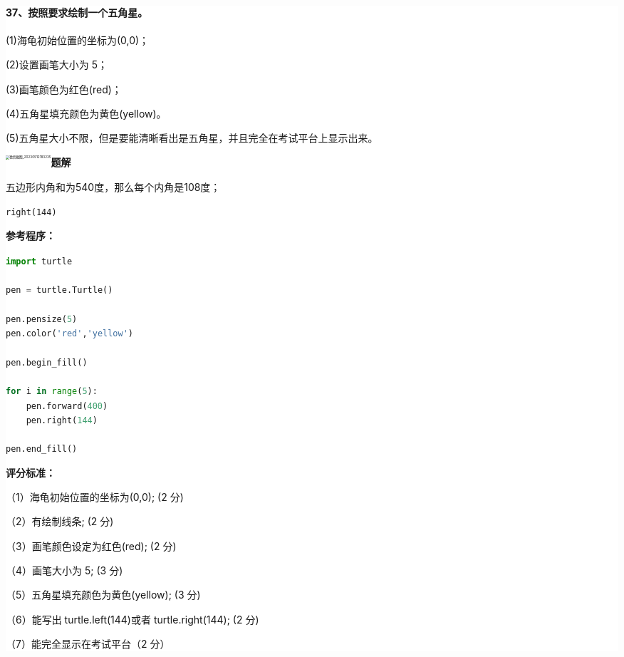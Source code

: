 




#### 37、按照要求绘制一个五角星。

(1)海龟初始位置的坐标为(0,0)； 

(2)设置画笔大小为 5；

(3)画笔颜色为红色(red)； 

(4)五角星填充颜色为黄色(yellow)。 

(5)五角星大小不限，但是要能清晰看出是五角星，并且完全在考试平台上显示出来。 

<img src="imgs/微信截图_20230912183235.png" alt="微信截图_20230912183235" style="zoom:33%;float:left;" />

**题解**

五边形内角和为540度，那么每个内角是108度；

`right(144)`



**参考程序：** 

```python
import turtle

pen = turtle.Turtle()

pen.pensize(5)
pen.color('red','yellow')

pen.begin_fill()

for i in range(5):
    pen.forward(400)
    pen.right(144)

pen.end_fill()
```



**评分标准：** 

（1）海龟初始位置的坐标为(0,0); (2 分) 

（2）有绘制线条; (2 分) 

（3）画笔颜色设定为红色(red); (2 分) 

（4）画笔大小为 5; (3 分) 

（5）五角星填充颜色为黄色(yellow); (3 分) 

（6）能写出 turtle.left(144)或者 turtle.right(144); (2 分) 

（7）能完全显示在考试平台（2 分） 
